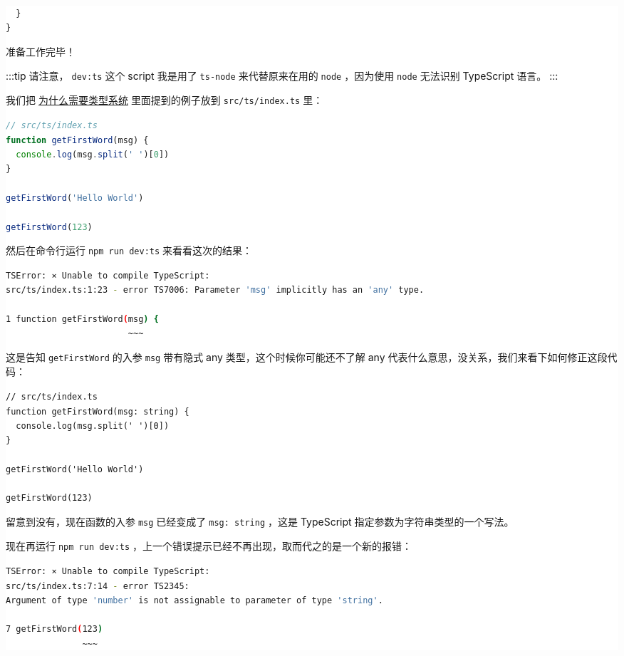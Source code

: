 ```json{9,17-20}
  }
}
```

准备工作完毕！

:::tip
请注意， `dev:ts` 这个 script 我是用了 `ts-node` 来代替原来在用的 `node` ，因为使用 `node` 无法识别 TypeScript 语言。
:::

我们把 [为什么需要类型系统](#为什么需要类型系统) 里面提到的例子放到 `src/ts/index.ts` 里：

```ts
// src/ts/index.ts
function getFirstWord(msg) {
  console.log(msg.split(' ')[0])
}

getFirstWord('Hello World')

getFirstWord(123)
```

然后在命令行运行 `npm run dev:ts` 来看看这次的结果：

```bash
TSError: ⨯ Unable to compile TypeScript:
src/ts/index.ts:1:23 - error TS7006: Parameter 'msg' implicitly has an 'any' type.

1 function getFirstWord(msg) {
                        ~~~
```

这是告知 `getFirstWord` 的入参 `msg` 带有隐式 any 类型，这个时候你可能还不了解 any 代表什么意思，没关系，我们来看下如何修正这段代码：

```ts{2}
// src/ts/index.ts
function getFirstWord(msg: string) {
  console.log(msg.split(' ')[0])
}

getFirstWord('Hello World')

getFirstWord(123)
```

留意到没有，现在函数的入参 `msg` 已经变成了 `msg: string` ，这是 TypeScript 指定参数为字符串类型的一个写法。

现在再运行 `npm run dev:ts` ，上一个错误提示已经不再出现，取而代之的是一个新的报错：

```bash
TSError: ⨯ Unable to compile TypeScript:
src/ts/index.ts:7:14 - error TS2345: 
Argument of type 'number' is not assignable to parameter of type 'string'.

7 getFirstWord(123)
               ~~~
```

